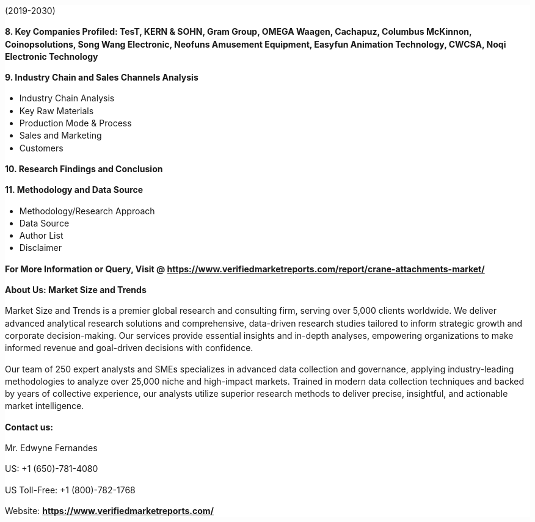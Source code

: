 (2019-2030)</li></ul><p><strong>8. Key Companies Profiled: TesT, KERN & SOHN, Gram Group, OMEGA Waagen, Cachapuz, Columbus McKinnon, Coinopsolutions, Song Wang Electronic, Neofuns Amusement Equipment, Easyfun Animation Technology, CWCSA, Noqi Electronic Technology</strong></p><p><strong>9. Industry Chain and Sales Channels Analysis</strong></p><ul><li>Industry Chain Analysis</li><li>Key Raw Materials</li><li>Production Mode &amp; Process</li><li>Sales and Marketing</li><li>Customers</li></ul><p><strong>10. Research Findings and Conclusion</strong></p><p><strong>11. Methodology and Data Source</strong></p><ul><li>Methodology/Research Approach</li><li>Data Source</li><li>Author List</li><li>Disclaimer</li></ul></p><p><strong>For More Information or Query, Visit @ <a href="https://www.verifiedmarketreports.com/report/crane-attachments-market/">https://www.verifiedmarketreports.com/report/crane-attachments-market/</a></strong></p><p><strong>About Us: Market Size and Trends</strong></p><p>Market Size and Trends is a premier global research and consulting firm, serving over 5,000 clients worldwide. We deliver advanced analytical research solutions and comprehensive, data-driven research studies tailored to inform strategic growth and corporate decision-making. Our services provide essential insights and in-depth analyses, empowering organizations to make informed revenue and goal-driven decisions with confidence.</p><p>Our team of 250 expert analysts and SMEs specializes in advanced data collection and governance, applying industry-leading methodologies to analyze over 25,000 niche and high-impact markets. Trained in modern data collection techniques and backed by years of collective experience, our analysts utilize superior research methods to deliver precise, insightful, and actionable market intelligence.</p><p><strong>Contact us:</strong></p><p>Mr. Edwyne Fernandes</p><p>US: +1 (650)-781-4080</p><p>US Toll-Free: +1 (800)-782-1768</p><p>Website: <strong><a href="https://www.verifiedmarketreports.com/">https://www.verifiedmarketreports.com/</a></strong></p>
 

